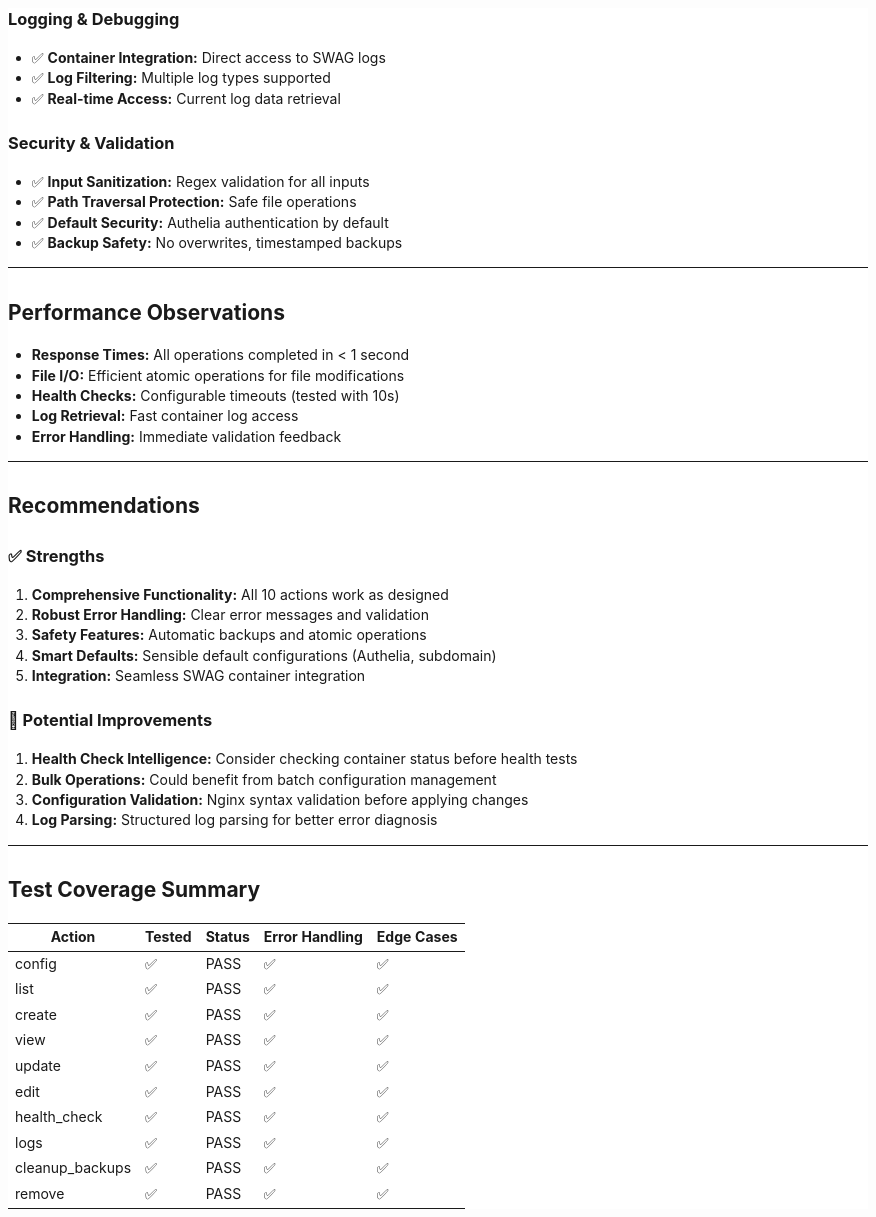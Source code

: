 ### Logging & Debugging
- ✅ **Container Integration:** Direct access to SWAG logs
- ✅ **Log Filtering:** Multiple log types supported
- ✅ **Real-time Access:** Current log data retrieval

### Security & Validation
- ✅ **Input Sanitization:** Regex validation for all inputs
- ✅ **Path Traversal Protection:** Safe file operations
- ✅ **Default Security:** Authelia authentication by default
- ✅ **Backup Safety:** No overwrites, timestamped backups

---

## Performance Observations

- **Response Times:** All operations completed in < 1 second
- **File I/O:** Efficient atomic operations for file modifications
- **Health Checks:** Configurable timeouts (tested with 10s)
- **Log Retrieval:** Fast container log access
- **Error Handling:** Immediate validation feedback

---

## Recommendations

### ✅ Strengths
1. **Comprehensive Functionality:** All 10 actions work as designed
2. **Robust Error Handling:** Clear error messages and validation
3. **Safety Features:** Automatic backups and atomic operations
4. **Smart Defaults:** Sensible default configurations (Authelia, subdomain)
5. **Integration:** Seamless SWAG container integration

### 🔧 Potential Improvements
1. **Health Check Intelligence:** Consider checking container status before health tests
2. **Bulk Operations:** Could benefit from batch configuration management
3. **Configuration Validation:** Nginx syntax validation before applying changes
4. **Log Parsing:** Structured log parsing for better error diagnosis

---

## Test Coverage Summary

| Action | Tested | Status | Error Handling | Edge Cases |
|--------|---------|---------|---------------|------------|
| config | ✅ | PASS | ✅ | ✅ |
| list | ✅ | PASS | ✅ | ✅ |
| create | ✅ | PASS | ✅ | ✅ |
| view | ✅ | PASS | ✅ | ✅ |
| update | ✅ | PASS | ✅ | ✅ |
| edit | ✅ | PASS | ✅ | ✅ |
| health_check | ✅ | PASS | ✅ | ✅ |
| logs | ✅ | PASS | ✅ | ✅ |
| cleanup_backups | ✅ | PASS | ✅ | ✅ |
| remove | ✅ | PASS | ✅ | ✅ |
